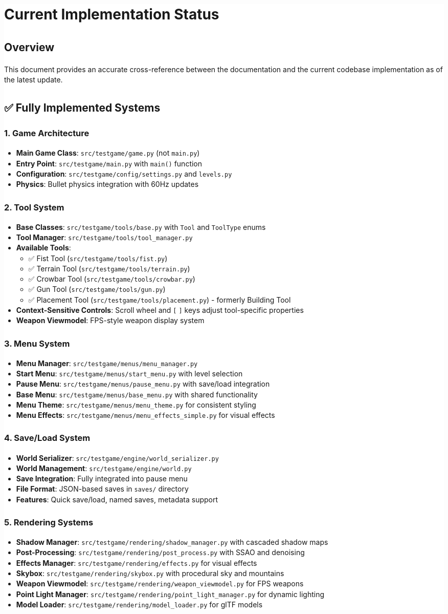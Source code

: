 # Current Implementation Status

## Overview
This document provides an accurate cross-reference between the documentation and the current codebase implementation as of the latest update.

## ✅ Fully Implemented Systems

### 1. Game Architecture
- **Main Game Class**: `src/testgame/game.py` (not `main.py`)
- **Entry Point**: `src/testgame/main.py` with `main()` function
- **Configuration**: `src/testgame/config/settings.py` and `levels.py`
- **Physics**: Bullet physics integration with 60Hz updates

### 2. Tool System
- **Base Classes**: `src/testgame/tools/base.py` with `Tool` and `ToolType` enums
- **Tool Manager**: `src/testgame/tools/tool_manager.py`
- **Available Tools**:
  - ✅ Fist Tool (`src/testgame/tools/fist.py`)
  - ✅ Terrain Tool (`src/testgame/tools/terrain.py`)
  - ✅ Crowbar Tool (`src/testgame/tools/crowbar.py`)
  - ✅ Gun Tool (`src/testgame/tools/gun.py`)
  - ✅ Placement Tool (`src/testgame/tools/placement.py`) - formerly Building Tool
- **Context-Sensitive Controls**: Scroll wheel and `[` `]` keys adjust tool-specific properties
- **Weapon Viewmodel**: FPS-style weapon display system

### 3. Menu System
- **Menu Manager**: `src/testgame/menus/menu_manager.py`
- **Start Menu**: `src/testgame/menus/start_menu.py` with level selection
- **Pause Menu**: `src/testgame/menus/pause_menu.py` with save/load integration
- **Base Menu**: `src/testgame/menus/base_menu.py` with shared functionality
- **Menu Theme**: `src/testgame/menus/menu_theme.py` for consistent styling
- **Menu Effects**: `src/testgame/menus/menu_effects_simple.py` for visual effects

### 4. Save/Load System
- **World Serializer**: `src/testgame/engine/world_serializer.py`
- **World Management**: `src/testgame/engine/world.py`
- **Save Integration**: Fully integrated into pause menu
- **File Format**: JSON-based saves in `saves/` directory
- **Features**: Quick save/load, named saves, metadata support

### 5. Rendering Systems
- **Shadow Manager**: `src/testgame/rendering/shadow_manager.py` with cascaded shadow maps
- **Post-Processing**: `src/testgame/rendering/post_process.py` with SSAO and denoising
- **Effects Manager**: `src/testgame/rendering/effects.py` for visual effects
- **Skybox**: `src/testgame/rendering/skybox.py` with procedural sky and mountains
- **Weapon Viewmodel**: `src/testgame/rendering/weapon_viewmodel.py` for FPS weapons
- **Point Light Manager**: `src/testgame/rendering/point_light_manager.py` for dynamic lighting
- **Model Loader**: `src/testgame/rendering/model_loader.py` for glTF models
